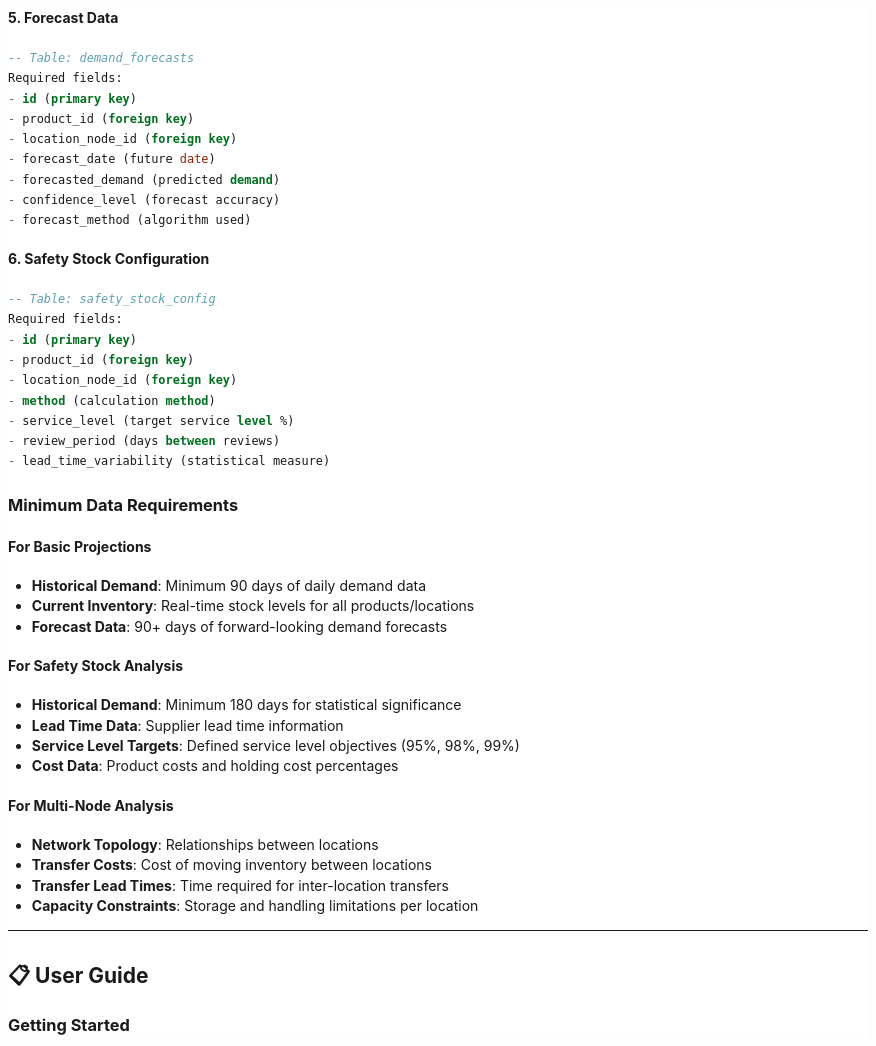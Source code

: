 #### **5. Forecast Data**
```sql
-- Table: demand_forecasts
Required fields:
- id (primary key)
- product_id (foreign key)
- location_node_id (foreign key)
- forecast_date (future date)
- forecasted_demand (predicted demand)
- confidence_level (forecast accuracy)
- forecast_method (algorithm used)
```

#### **6. Safety Stock Configuration**
```sql
-- Table: safety_stock_config
Required fields:
- id (primary key)
- product_id (foreign key)
- location_node_id (foreign key)
- method (calculation method)
- service_level (target service level %)
- review_period (days between reviews)
- lead_time_variability (statistical measure)
```

### **Minimum Data Requirements**

#### **For Basic Projections**
- **Historical Demand**: Minimum 90 days of daily demand data
- **Current Inventory**: Real-time stock levels for all products/locations
- **Forecast Data**: 90+ days of forward-looking demand forecasts

#### **For Safety Stock Analysis**
- **Historical Demand**: Minimum 180 days for statistical significance
- **Lead Time Data**: Supplier lead time information
- **Service Level Targets**: Defined service level objectives (95%, 98%, 99%)
- **Cost Data**: Product costs and holding cost percentages

#### **For Multi-Node Analysis**
- **Network Topology**: Relationships between locations
- **Transfer Costs**: Cost of moving inventory between locations
- **Transfer Lead Times**: Time required for inter-location transfers
- **Capacity Constraints**: Storage and handling limitations per location

---

## 📋 User Guide

### **Getting Started**
